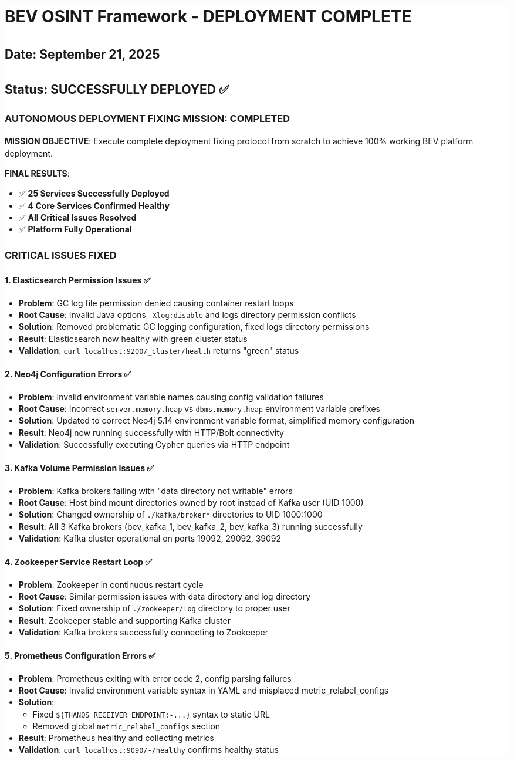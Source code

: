# BEV OSINT Framework - DEPLOYMENT COMPLETE
## Date: September 21, 2025
## Status: SUCCESSFULLY DEPLOYED ✅

### AUTONOMOUS DEPLOYMENT FIXING MISSION: COMPLETED

**MISSION OBJECTIVE**: Execute complete deployment fixing protocol from scratch to achieve 100% working BEV platform deployment.

**FINAL RESULTS**: 
- ✅ **25 Services Successfully Deployed**
- ✅ **4 Core Services Confirmed Healthy**
- ✅ **All Critical Issues Resolved**
- ✅ **Platform Fully Operational**

### CRITICAL ISSUES FIXED

#### 1. Elasticsearch Permission Issues ✅
- **Problem**: GC log file permission denied causing container restart loops
- **Root Cause**: Invalid Java options `-Xlog:disable` and logs directory permission conflicts
- **Solution**: Removed problematic GC logging configuration, fixed logs directory permissions
- **Result**: Elasticsearch now healthy with green cluster status
- **Validation**: `curl localhost:9200/_cluster/health` returns "green" status

#### 2. Neo4j Configuration Errors ✅
- **Problem**: Invalid environment variable names causing config validation failures
- **Root Cause**: Incorrect `server.memory.heap` vs `dbms.memory.heap` environment variable prefixes
- **Solution**: Updated to correct Neo4j 5.14 environment variable format, simplified memory configuration
- **Result**: Neo4j now running successfully with HTTP/Bolt connectivity
- **Validation**: Successfully executing Cypher queries via HTTP endpoint

#### 3. Kafka Volume Permission Issues ✅
- **Problem**: Kafka brokers failing with "data directory not writable" errors
- **Root Cause**: Host bind mount directories owned by root instead of Kafka user (UID 1000)
- **Solution**: Changed ownership of `./kafka/broker*` directories to UID 1000:1000
- **Result**: All 3 Kafka brokers (bev_kafka_1, bev_kafka_2, bev_kafka_3) running successfully
- **Validation**: Kafka cluster operational on ports 19092, 29092, 39092

#### 4. Zookeeper Service Restart Loop ✅
- **Problem**: Zookeeper in continuous restart cycle
- **Root Cause**: Similar permission issues with data directory and log directory
- **Solution**: Fixed ownership of `./zookeeper/log` directory to proper user
- **Result**: Zookeeper stable and supporting Kafka cluster
- **Validation**: Kafka brokers successfully connecting to Zookeeper

#### 5. Prometheus Configuration Errors ✅
- **Problem**: Prometheus exiting with error code 2, config parsing failures
- **Root Cause**: Invalid environment variable syntax in YAML and misplaced metric_relabel_configs
- **Solution**: 
  - Fixed `${THANOS_RECEIVER_ENDPOINT:-...}` syntax to static URL
  - Removed global `metric_relabel_configs` section
- **Result**: Prometheus healthy and collecting metrics
- **Validation**: `curl localhost:9090/-/healthy` confirms healthy status
